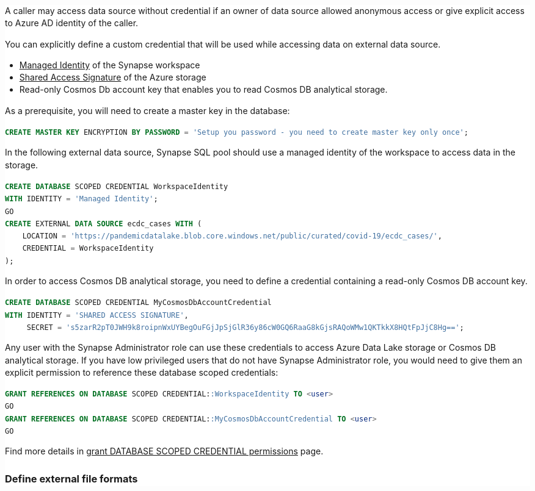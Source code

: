 A caller may access data source without credential if an owner of data source allowed anonymous access or give explicit access to Azure AD identity of the caller.

You can explicitly define a custom credential that will be used while accessing data on external data source.
- [Managed Identity](develop-storage-files-storage-access-control.md?tabs=managed-identity) of the Synapse workspace
- [Shared Access Signature](develop-storage-files-storage-access-control.md?tabs=shared-access-signature) of the Azure storage
- Read-only Cosmos Db account key that enables you to read Cosmos DB analytical storage.

As a prerequisite, you will need to create a master key in the database:
```sql
CREATE MASTER KEY ENCRYPTION BY PASSWORD = 'Setup you password - you need to create master key only once';
```

In the following external data source, Synapse SQL pool should use a managed identity of the workspace to access data in the storage.

```sql
CREATE DATABASE SCOPED CREDENTIAL WorkspaceIdentity
WITH IDENTITY = 'Managed Identity';
GO
CREATE EXTERNAL DATA SOURCE ecdc_cases WITH (
    LOCATION = 'https://pandemicdatalake.blob.core.windows.net/public/curated/covid-19/ecdc_cases/',
    CREDENTIAL = WorkspaceIdentity
);
```

In order to access Cosmos DB analytical storage, you need to define a credential containing a read-only Cosmos DB account key.

```sql
CREATE DATABASE SCOPED CREDENTIAL MyCosmosDbAccountCredential
WITH IDENTITY = 'SHARED ACCESS SIGNATURE',
     SECRET = 's5zarR2pT0JWH9k8roipnWxUYBegOuFGjJpSjGlR36y86cW0GQ6RaaG8kGjsRAQoWMw1QKTkkX8HQtFpJjC8Hg==';
```

Any user with the Synapse Administrator role can use these credentials to access Azure Data Lake storage or Cosmos DB analytical storage. 
If you have low privileged users that do not have Synapse Administrator role, you would need to give them an explicit permission to reference these database scoped credentials:

```sql
GRANT REFERENCES ON DATABASE SCOPED CREDENTIAL::WorkspaceIdentity TO <user>
GO
GRANT REFERENCES ON DATABASE SCOPED CREDENTIAL::MyCosmosDbAccountCredential TO <user>
GO
```

Find more details in [grant DATABASE SCOPED CREDENTIAL permissions](/sql/t-sql/statements/grant-database-scoped-credential-transact-sql) page.

### Define external file formats
